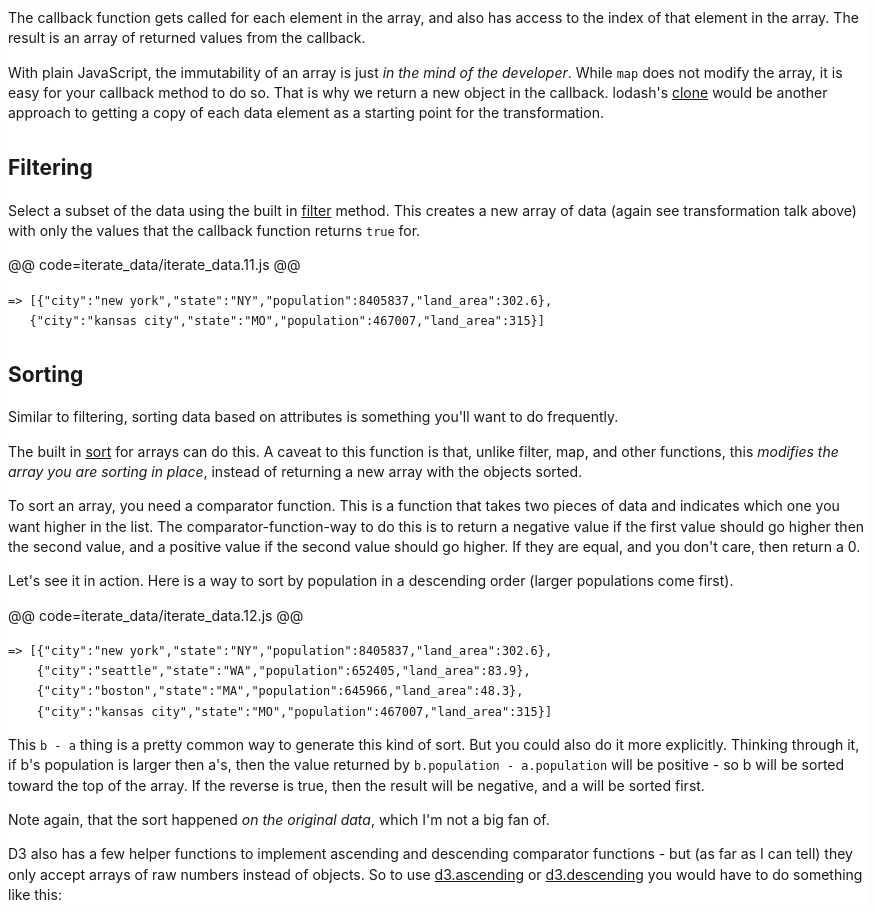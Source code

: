The callback function gets called for each element in the array, and also has access to the index of that element in the array. The result is an array of returned values from the callback.

With plain JavaScript, the immutability of an array is just _in the mind of the developer_. While `map` does not modify the array, it is easy for your callback method to do so. That is why we return a new object in the callback. lodash's [clone](https://lodash.com/docs#clone) would be another approach to getting a copy of each data element as a starting point for the transformation.


## Filtering

Select a subset of the data using the built in [filter](https://developer.mozilla.org/en-US/docs/Web/JavaScript/Reference/Global_Objects/Array/filter) method. This creates a new array of data (again see transformation talk above) with only the values that the callback function returns `true` for.

@@ code=iterate_data/iterate_data.11.js @@
```
=> [{"city":"new york","state":"NY","population":8405837,"land_area":302.6},
   {"city":"kansas city","state":"MO","population":467007,"land_area":315}]
```

## Sorting

Similar to filtering, sorting data based on attributes is something you'll want to do frequently.

The built in [sort](https://developer.mozilla.org/en-US/docs/Web/JavaScript/Reference/Global_Objects/Array/sort) for arrays can do this. A caveat to this function is that, unlike filter, map, and other functions, this _modifies the array you are sorting in place_, instead of returning a new array with the objects sorted.

To sort an array, you need a comparator function. This is a function that takes two pieces of data and indicates which one you want higher in the list. The comparator-function-way to do this is to return a negative value if the first value should go higher then the second value, and a positive value if the second value should go higher. If they are equal, and you don't care, then return a 0.

Let's see it in action. Here is a way to sort by population in a descending order (larger populations come first).

@@ code=iterate_data/iterate_data.12.js @@
```
=> [{"city":"new york","state":"NY","population":8405837,"land_area":302.6},
    {"city":"seattle","state":"WA","population":652405,"land_area":83.9},
    {"city":"boston","state":"MA","population":645966,"land_area":48.3},
    {"city":"kansas city","state":"MO","population":467007,"land_area":315}]
```

This `b - a` thing is a pretty common way to generate this kind of sort. But you could also do it more explicitly. Thinking through it, if b's population is larger then a's, then the value returned by `b.population - a.population` will be positive - so b will be sorted toward the top of the array. If the reverse is true, then the result will be negative, and a will be sorted first.

Note again, that the sort happened _on the original data_, which I'm not a big fan of.

D3 also has a few helper functions to implement ascending and descending comparator functions - but (as far as I can tell) they only accept arrays of raw numbers instead of objects. So to use [d3.ascending](https://github.com/mbostock/d3/wiki/Arrays#d3_ascending) or [d3.descending](https://github.com/mbostock/d3/wiki/Arrays#d3_descending) you would have to do something like this:
